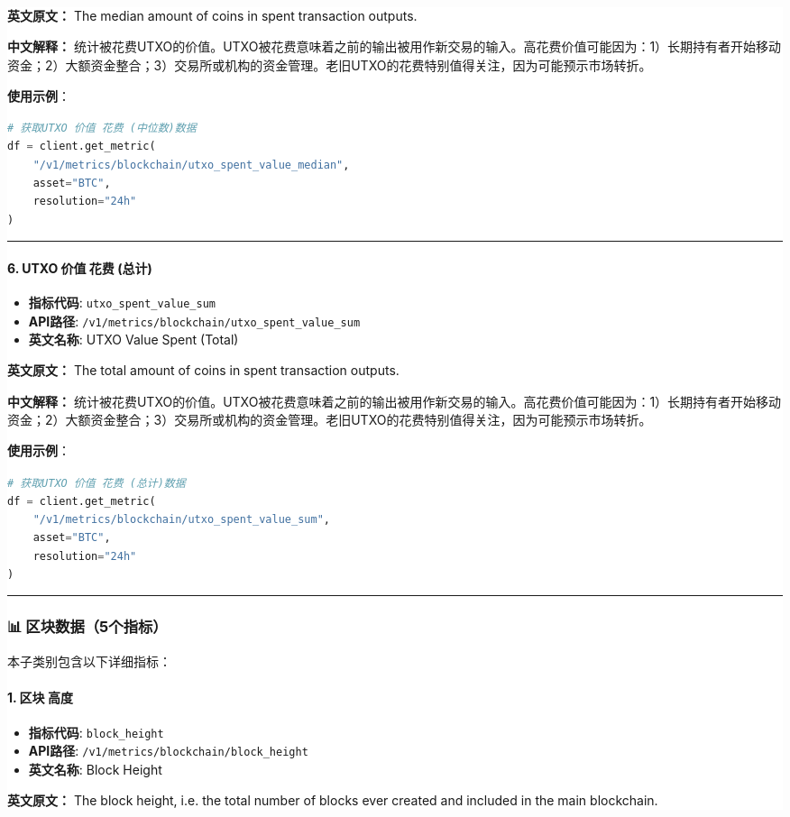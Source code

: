 **英文原文：**
The median amount of coins in spent transaction outputs.

**中文解释：**
统计被花费UTXO的价值。UTXO被花费意味着之前的输出被用作新交易的输入。高花费价值可能因为：1）长期持有者开始移动资金；2）大额资金整合；3）交易所或机构的资金管理。老旧UTXO的花费特别值得关注，因为可能预示市场转折。

**使用示例**：
```python
# 获取UTXO 价值 花费 (中位数)数据
df = client.get_metric(
    "/v1/metrics/blockchain/utxo_spent_value_median",
    asset="BTC",
    resolution="24h"
)
```

---

#### 6. UTXO 价值 花费 (总计)

- **指标代码**: `utxo_spent_value_sum`
- **API路径**: `/v1/metrics/blockchain/utxo_spent_value_sum`
- **英文名称**: UTXO Value Spent (Total)

**英文原文：**
The total amount of coins in spent transaction outputs.

**中文解释：**
统计被花费UTXO的价值。UTXO被花费意味着之前的输出被用作新交易的输入。高花费价值可能因为：1）长期持有者开始移动资金；2）大额资金整合；3）交易所或机构的资金管理。老旧UTXO的花费特别值得关注，因为可能预示市场转折。

**使用示例**：
```python
# 获取UTXO 价值 花费 (总计)数据
df = client.get_metric(
    "/v1/metrics/blockchain/utxo_spent_value_sum",
    asset="BTC",
    resolution="24h"
)
```

---

### 📊 区块数据（5个指标）

本子类别包含以下详细指标：

#### 1. 区块 高度

- **指标代码**: `block_height`
- **API路径**: `/v1/metrics/blockchain/block_height`
- **英文名称**: Block Height

**英文原文：**
The block height, i.e. the total number of blocks ever created and included in the main blockchain.
